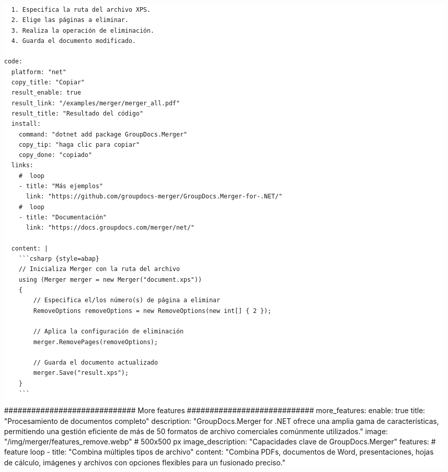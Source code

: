       1. Especifica la ruta del archivo XPS.
      2. Elige las páginas a eliminar.
      3. Realiza la operación de eliminación.
      4. Guarda el documento modificado.
   
    code:
      platform: "net"
      copy_title: "Copiar"
      result_enable: true
      result_link: "/examples/merger/merger_all.pdf"
      result_title: "Resultado del código"
      install:
        command: "dotnet add package GroupDocs.Merger"
        copy_tip: "haga clic para copiar"
        copy_done: "copiado"
      links:
        #  loop
        - title: "Más ejemplos"
          link: "https://github.com/groupdocs-merger/GroupDocs.Merger-for-.NET/"
        #  loop
        - title: "Documentación"
          link: "https://docs.groupdocs.com/merger/net/"
          
      content: |
        ```csharp {style=abap}
        // Inicializa Merger con la ruta del archivo
        using (Merger merger = new Merger("document.xps"))
        {
            // Especifica el/los número(s) de página a eliminar
            RemoveOptions removeOptions = new RemoveOptions(new int[] { 2 });

            // Aplica la configuración de eliminación
            merger.RemovePages(removeOptions);

            // Guarda el documento actualizado
            merger.Save("result.xps");
        }
        ```            

############################# More features ############################
more_features:
  enable: true
  title: "Procesamiento de documentos completo"
  description: "GroupDocs.Merger for .NET ofrece una amplia gama de características, permitiendo una gestión eficiente de más de 50 formatos de archivo comerciales comúnmente utilizados."
  image: "/img/merger/features_remove.webp" # 500x500 px
  image_description: "Capacidades clave de GroupDocs.Merger"
  features:
    # feature loop
    - title: "Combina múltiples tipos de archivo"
      content: "Combina PDFs, documentos de Word, presentaciones, hojas de cálculo, imágenes y archivos con opciones flexibles para un fusionado preciso."
